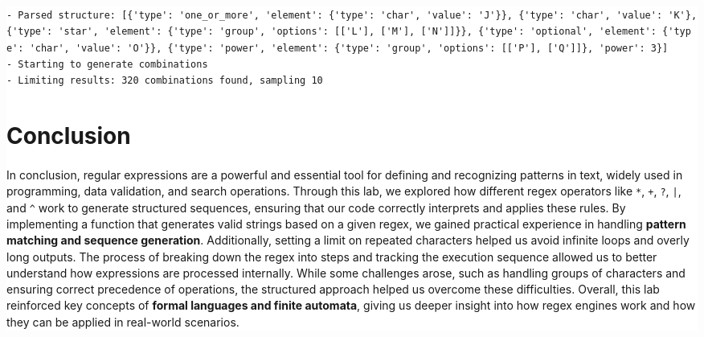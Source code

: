 ````
- Parsed structure: [{'type': 'one_or_more', 'element': {'type': 'char', 'value': 'J'}}, {'type': 'char', 'value': 'K'}, {'type': 'star', 'element': {'type': 'group', 'options': [['L'], ['M'], ['N']]}}, {'type': 'optional', 'element': {'type': 'char', 'value': 'O'}}, {'type': 'power', 'element': {'type': 'group', 'options': [['P'], ['Q']]}, 'power': 3}]
- Starting to generate combinations
- Limiting results: 320 combinations found, sampling 10
````
# Conclusion
In conclusion, regular expressions are a powerful and essential tool for defining and recognizing patterns in text, widely used in programming, data validation, and search operations. Through this lab, we explored how different regex operators like `*`, `+`, `?`, `|`, and `^` work to generate structured sequences, ensuring that our code correctly interprets and applies these rules. By implementing a function that generates valid strings based on a given regex, we gained practical experience in handling **pattern matching and sequence generation**. Additionally, setting a limit on repeated characters helped us avoid infinite loops and overly long outputs. The process of breaking down the regex into steps and tracking the execution sequence allowed us to better understand how expressions are processed internally. While some challenges arose, such as handling groups of characters and ensuring correct precedence of operations, the structured approach helped us overcome these difficulties. Overall, this lab reinforced key concepts of **formal languages and finite automata**, giving us deeper insight into how regex engines work and how they can be applied in real-world scenarios.
